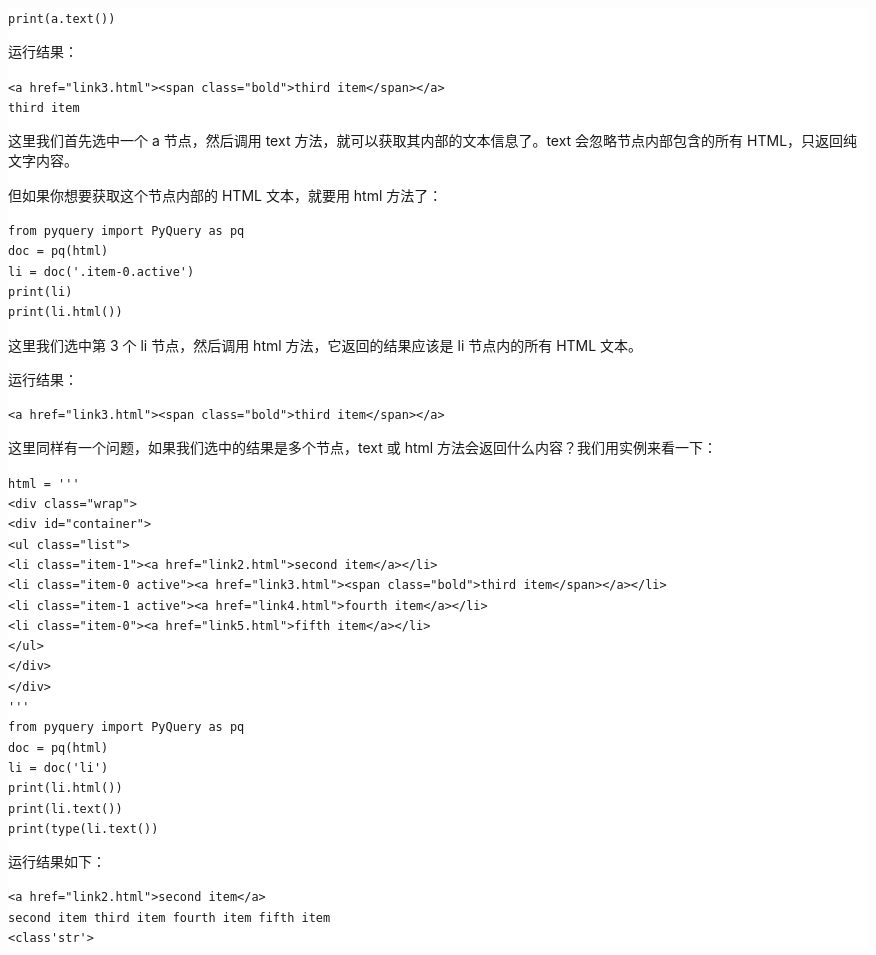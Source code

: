 ```
print(a.text())
```

运行结果：

```
<a href="link3.html"><span class="bold">third item</span></a>
third item
```

这里我们首先选中一个 a 节点，然后调用 text 方法，就可以获取其内部的文本信息了。text 会忽略节点内部包含的所有 HTML，只返回纯文字内容。

但如果你想要获取这个节点内部的 HTML 文本，就要用 html 方法了：

```
from pyquery import PyQuery as pq
doc = pq(html)
li = doc('.item-0.active')
print(li)
print(li.html())
```

这里我们选中第 3 个 li 节点，然后调用 html 方法，它返回的结果应该是 li 节点内的所有 HTML 文本。

运行结果：

```
<a href="link3.html"><span class="bold">third item</span></a>
```

这里同样有一个问题，如果我们选中的结果是多个节点，text 或 html 方法会返回什么内容？我们用实例来看一下：

```
html = '''
<div class="wrap">
<div id="container">
<ul class="list">
<li class="item-1"><a href="link2.html">second item</a></li>
<li class="item-0 active"><a href="link3.html"><span class="bold">third item</span></a></li>
<li class="item-1 active"><a href="link4.html">fourth item</a></li>
<li class="item-0"><a href="link5.html">fifth item</a></li>
</ul>
</div>
</div>
'''
from pyquery import PyQuery as pq
doc = pq(html)
li = doc('li')
print(li.html())
print(li.text())
print(type(li.text())
```

运行结果如下：

```
<a href="link2.html">second item</a>
second item third item fourth item fifth item
<class'str'>
```
